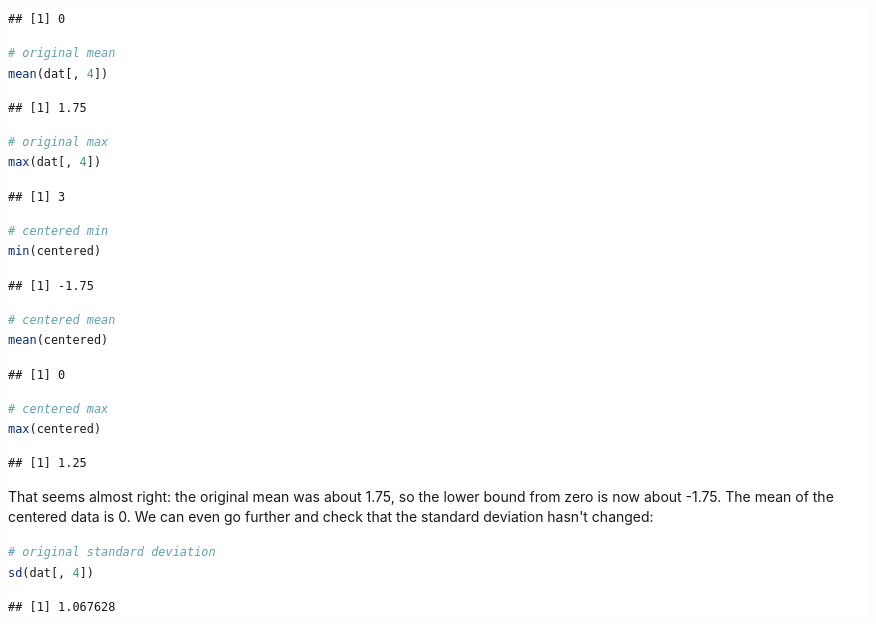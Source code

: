 ```
## [1] 0
```

```r
# original mean
mean(dat[, 4])
```

```
## [1] 1.75
```

```r
# original max
max(dat[, 4])
```

```
## [1] 3
```

```r
# centered min
min(centered)
```

```
## [1] -1.75
```

```r
# centered mean
mean(centered)
```

```
## [1] 0
```

```r
# centered max
max(centered)
```

```
## [1] 1.25
```

That seems almost right: the original mean was about 1.75, so the lower bound from zero is now about -1.75.
The mean of the centered data is 0.
We can even go further and check that the standard deviation hasn't changed:


```r
# original standard deviation
sd(dat[, 4])
```

```
## [1] 1.067628
```


[na]: http://cran.r-project.org/doc/manuals/r-release/R-intro.html#Missing-values
[restrictions]: http://cran.r-project.org/doc/manuals/R-intro.html#R-commands_003b-case-sensitivity-etc
[Noble2009]: http://www.ploscompbiol.org/article/info%3Adoi%2F10.1371%2Fjournal.pcbi.1000424
[argparse-r]: http://cran.r-project.org/web/packages/argparse/index.html
[argparse-py]: http://docs.python.org/dev/library/argparse.html
[vignette]: http://cran.r-project.org/web/packages/argparse/vignettes/argparse.pdf
[bash-jobs]: https://www.gnu.org/software/bash/manual/bash.html#Job-Control-Basics